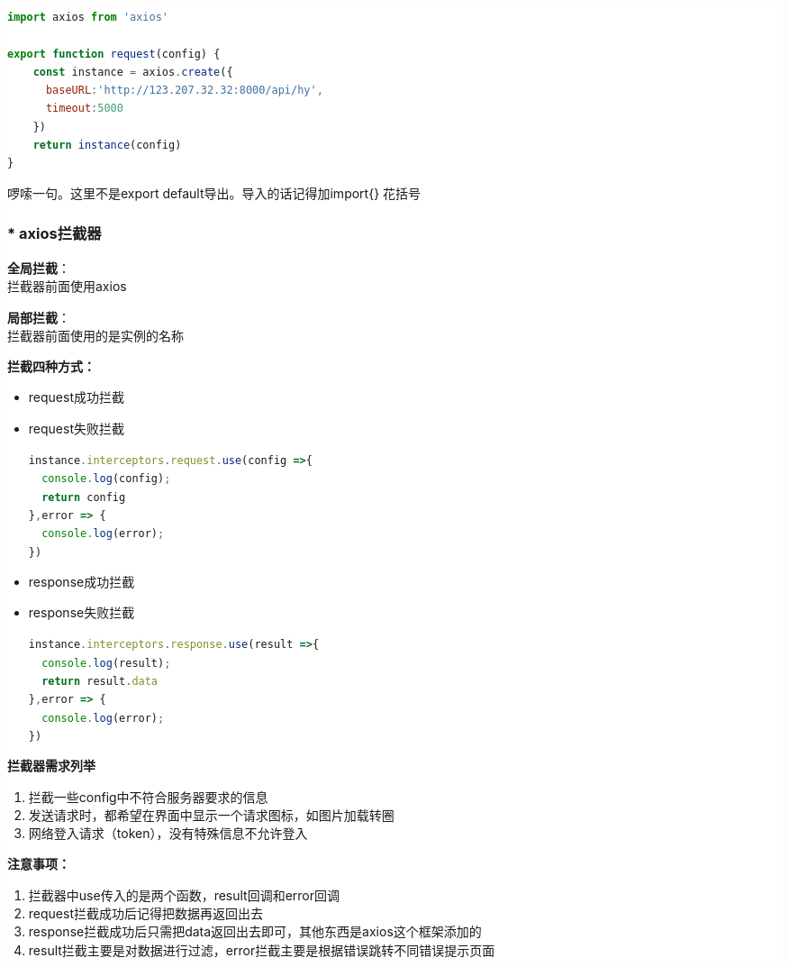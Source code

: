 
```javascript
import axios from 'axios'

export function request(config) {
    const instance = axios.create({
      baseURL:'http://123.207.32.32:8000/api/hy',
      timeout:5000
    })
    return instance(config)
}
```

啰嗦一句。这里不是export default导出。导入的话记得加import{} 花括号
<br>

### *  axios拦截器

**全局拦截**：  
拦截器前面使用axios  

**局部拦截**：  
拦截器前面使用的是实例的名称

**拦截四种方式：**  
* request成功拦截  

* request失败拦截  
		
	```js
	instance.interceptors.request.use(config =>{
	  console.log(config);
	  return config
	},error => {
	  console.log(error);
	})
	```
	
* response成功拦截  

* response失败拦截  
		
	```js
	instance.interceptors.response.use(result =>{
	  console.log(result);
	  return result.data
	},error => {
	  console.log(error);
	})
	```

**拦截器需求列举**
1. 拦截一些config中不符合服务器要求的信息
2. 发送请求时，都希望在界面中显示一个请求图标，如图片加载转圈
3. 网络登入请求（token），没有特殊信息不允许登入

**注意事项：**  
1. 拦截器中use传入的是两个函数，result回调和error回调
2. request拦截成功后记得把数据再返回出去
3. response拦截成功后只需把data返回出去即可，其他东西是axios这个框架添加的
4. result拦截主要是对数据进行过滤，error拦截主要是根据错误跳转不同错误提示页面 